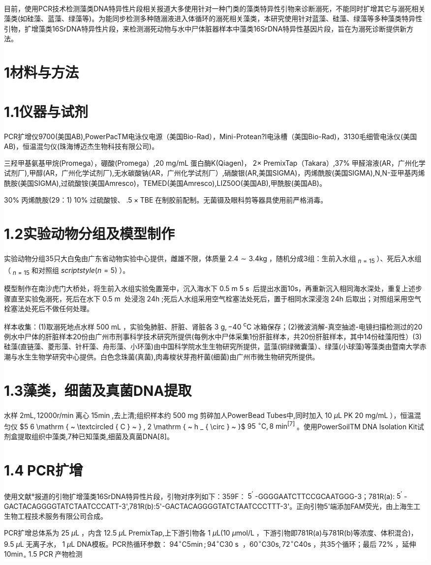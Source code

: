 目前，使用PCR技术检测藻类DNA特异性片段相关报道大多使用针对一种门类的藻类特异性引物来诊断溺死，不能同时扩增其它与溺死相关藻类(如硅藻、蓝藻、绿藻等)。为能同步检测多种随溺液进入体循环的溺死相关藻类，本研究使用针对蓝藻、硅藻、绿藻等多种藻类特异性引物，扩增藻类16SrDNA特异性片段，来检测溺死动物与水中尸体脏器样本中藻类16SrDNA特异性基因片段，旨在为溺死诊断提供新方法。

# 1材料与方法

# 1.1仪器与试剂

PCR扩增仪9700(美国AB),PowerPacTM电泳仪电源（美国Bio-Rad），Mini-Protean?I电泳槽（美国Bio-Rad)，3130毛细管电泳仪(美国AB)，恒温混匀仪(珠海博迈杰生物科技有限公司)。

三羟甲基氨基甲烷(Promega），硼酸(Promega）,$2 0 ~ \mathrm { m g / m L }$ 蛋白酶K(Qiagen)， $2 \times$ PremixTap（Takara）,$3 7 \%$ 甲醛溶液(AR，广州化学试剂厂),甲醇(AR，广州化学试剂厂),无水碳酸钠(AR，广州化学试剂厂）,硝酸银(AR,美国SIGMA)，丙烯酰胺(美国SIGMA),N,N-亚甲基丙烯酰胺(美国SIGMA),过硫酸铵(美国Amresco)，TEMED(美国Amresco),LIZ50O(美国AB),甲酰胺(美国AB)。

$30 \%$ 丙烯酰胺(29：1) $10 \%$ 过硫酸铵、 ${ . 5 } { \times } \mathrm { T B E }$ 在制胶前配制。无菌镊及眼科剪等器具使用前严格消毒。

# 1.2实验动物分组及模型制作

实验动物分组35只大白兔由广东省动物实验中心提供，雌雄不限，体质量 $2 . 4 { \sim } 3 . 4 \mathrm { k g }$ ，随机分成3组：生前入水组 $_ { n = 1 5 }$ ）、死后入水组（ $_ { n = 1 5 }$ 和对照组 $scriptstyle ( n = 5 )$ ）。

模型制作在南沙虎门大桥处，将生前入水组实验兔置笼中，沉入海水下 $0 . 5 \mathrm { ~ m ~ } 5 \mathrm { ~ s ~ }$ 后提出水面10s，再重新沉入相同海水深处，重复上述步骤直至实验兔溺死，死后在水下 $0 . 5 \mathrm { ~ m ~ }$ 处浸泡 $2 4 \mathrm { h }$ ;死后人水组采用空气栓塞法处死后，置于相同水深浸泡 $2 4 \mathrm { h }$ 后取出；对照组采用空气栓塞法处死后不做任何处理。

样本收集：(1)取溺死地点水样 $5 0 0 ~ \mathrm { m L }$ ，实验兔肺脏、肝脏、肾脏各 $3 ~ \mathrm { g } , - 4 0 ~ \mathrm { ^ { c } C }$ 冰箱保存；(2)微波消解-真空抽滤-电镜扫描检测过的20例水中尸体的肝脏样本20份由广州市刑事科学技术研究所提供(每例水中尸体采集1份肝脏样本，共20份肝脏样本，其中14份硅藻阳性）(3)硅藻(直链藻、菱形藻、针杆藻、舟形藻、小环藻)由中国科学院水生生物研究所提供，蓝藻(铜绿微囊藻）、绿藻(小球藻)等藻类由暨南大学赤潮与水生生物学研究中心提供。白色念珠菌(真菌),肉毒梭状芽孢杆菌(细菌)由广州市微生物研究所提供。

# 1.3藻类，细菌及真菌DNA提取

水样 $2 \mathrm { m L } , 1 2 0 0 0 \mathrm { r } / \mathrm { m i n }$ 离心 $1 5 \mathrm { m i n }$ ,去上清;组织样本约 $5 0 0 ~ \mathrm { m g }$ 剪碎加人PowerBead Tubes中,同时加入 $1 0 ~ \mu \mathrm { L }$ PK $\mathrm { 2 0 \ m g / m L }$ ），恒温混匀仪 $5 6 \mathrm { ~ \textcircled { C } ~ } , 2 \mathrm { ~ h _ { \circ } ~ }$ $9 5 ~ \mathrm { ^ { \circ } C , 8 ~ m i n ^ { [ 7 ] } }$ 。使用PowerSoilTM DNA Isolation Kit试剂盒提取组织中藻类,7种已知藻类,细菌及真菌DNA[8]。

# 1.4 PCR扩增

使用文献°报道的引物扩增藻类16SrDNA特异性片段，引物对序列如下：359F： $5 ^ { \prime }$ -GGGGAATCTTCCGCAATGGG-3；781R(a): $5 ^ { \prime }$ -GACTACAGGGGTATCTAATCCCATT-3',781R(b):5'-GACTACAGGGGTATCTAATCCCTTT-3'。正向引物5'端添加FAM荧光，由上海生工生物工程技术服务有限公司合成。

PCR扩增总体系为 $2 5 ~ \mu \mathrm { L }$ ，内含 $1 2 . 5 ~ \mu \mathrm { L }$ PremixTap,上下游引物各 $1 ~ \mu \mathrm { L } ( 1 0 ~ \mu \mathrm { m o l / L }$ ，下游引物即781R(a)与781R(b)等浓度、体积混合)， $9 . 5 ~ \mu \mathrm { L }$ 无离子水， $1 ~ \mu \mathrm { L }$ DNA模板。PCR热循环参数： $9 4 ^ { \circ } \mathrm { C } 5 \operatorname* { m i n } ; 9 4 ^ { \circ } \mathrm { C } 3 0 \mathrm { ~ s ~ }$ ，$6 0 ^ { \circ } \mathrm { C } 3 0 \mathrm { s } , 7 2 ^ { \circ } \mathrm { C } 4 0 \mathrm { s }$ ，共35个循环；最后 $7 2 \%$ ，延伸 $1 0 \mathrm { { m i n } _ { \circ } }$ $1 . 5 \ \mathrm { P C R }$ 产物检测

